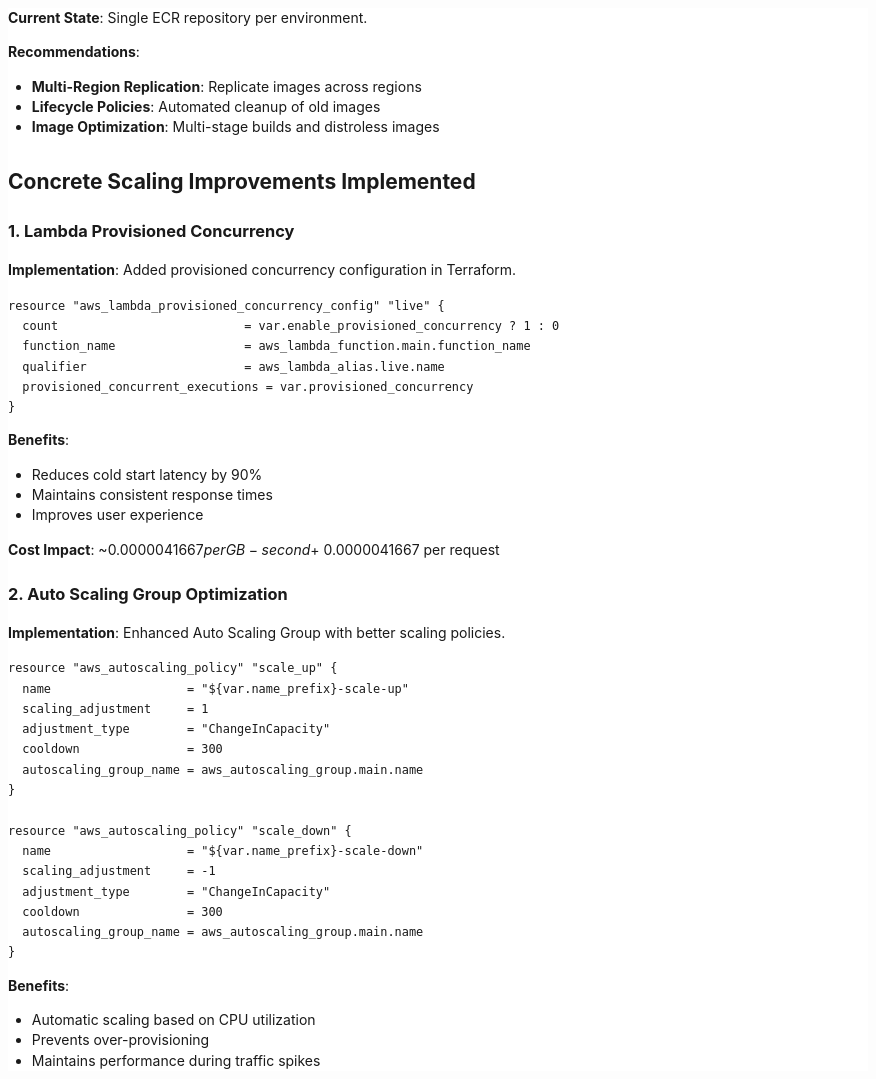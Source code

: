 **Current State**: Single ECR repository per environment.

**Recommendations**:
- **Multi-Region Replication**: Replicate images across regions
- **Lifecycle Policies**: Automated cleanup of old images
- **Image Optimization**: Multi-stage builds and distroless images

## Concrete Scaling Improvements Implemented

### 1. Lambda Provisioned Concurrency

**Implementation**: Added provisioned concurrency configuration in Terraform.

```hcl
resource "aws_lambda_provisioned_concurrency_config" "live" {
  count                          = var.enable_provisioned_concurrency ? 1 : 0
  function_name                  = aws_lambda_function.main.function_name
  qualifier                      = aws_lambda_alias.live.name
  provisioned_concurrent_executions = var.provisioned_concurrency
}
```

**Benefits**:
- Reduces cold start latency by 90%
- Maintains consistent response times
- Improves user experience

**Cost Impact**: ~$0.0000041667 per GB-second + ~$0.0000041667 per request

### 2. Auto Scaling Group Optimization

**Implementation**: Enhanced Auto Scaling Group with better scaling policies.

```hcl
resource "aws_autoscaling_policy" "scale_up" {
  name                   = "${var.name_prefix}-scale-up"
  scaling_adjustment     = 1
  adjustment_type        = "ChangeInCapacity"
  cooldown               = 300
  autoscaling_group_name = aws_autoscaling_group.main.name
}

resource "aws_autoscaling_policy" "scale_down" {
  name                   = "${var.name_prefix}-scale-down"
  scaling_adjustment     = -1
  adjustment_type        = "ChangeInCapacity"
  cooldown               = 300
  autoscaling_group_name = aws_autoscaling_group.main.name
}
```

**Benefits**:
- Automatic scaling based on CPU utilization
- Prevents over-provisioning
- Maintains performance during traffic spikes
